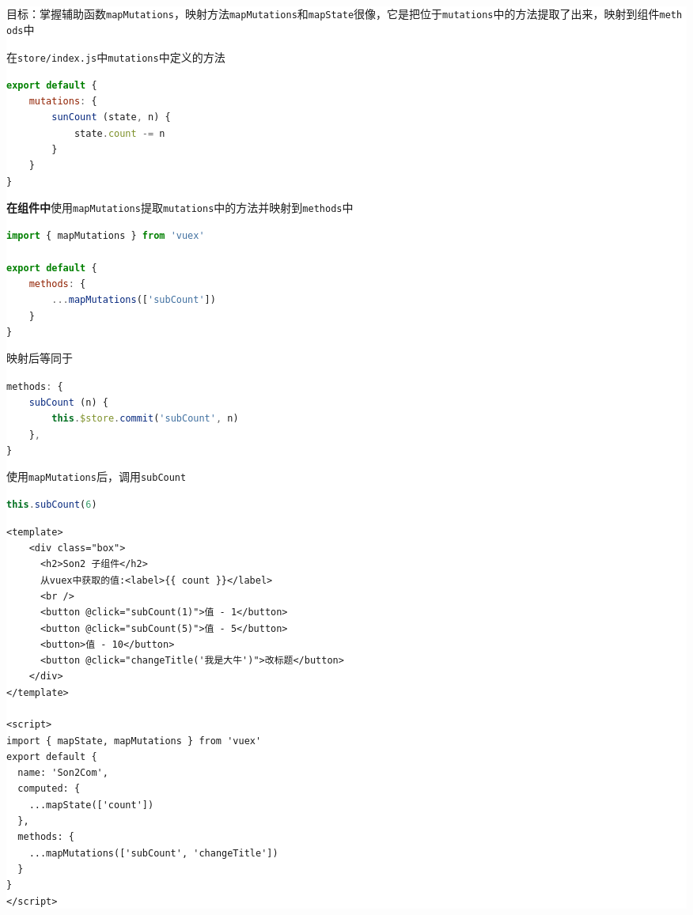 目标：掌握辅助函数`mapMutations`，映射方法`mapMutations`和`mapState`很像，它是把位于`mutations`中的方法提取了出来，映射到组件`methods`中

在`store/index.js`中`mutations`中定义的方法

```javascript
export default {
    mutations: {
        sunCount (state, n) {
            state.count -= n
        }
    }
}

```

**在组件中**使用`mapMutations`提取`mutations`中的方法并映射到`methods`中

```javascript
import { mapMutations } from 'vuex'

export default {
    methods: {
        ...mapMutations(['subCount'])
    }
}
```

映射后等同于

```javascript
methods: {
    subCount (n) {
        this.$store.commit('subCount', n)
    },
}
```

使用`mapMutations`后，调用`subCount`

```javascript
this.subCount(6)
```

```vue
<template>
    <div class="box">
      <h2>Son2 子组件</h2>
      从vuex中获取的值:<label>{{ count }}</label>
      <br />
      <button @click="subCount(1)">值 - 1</button>
      <button @click="subCount(5)">值 - 5</button>
      <button>值 - 10</button>
      <button @click="changeTitle('我是大牛')">改标题</button>
    </div>
</template>

<script>
import { mapState, mapMutations } from 'vuex'
export default {
  name: 'Son2Com',
  computed: {
    ...mapState(['count'])
  },
  methods: {
    ...mapMutations(['subCount', 'changeTitle'])
  }
}
</script>
```
